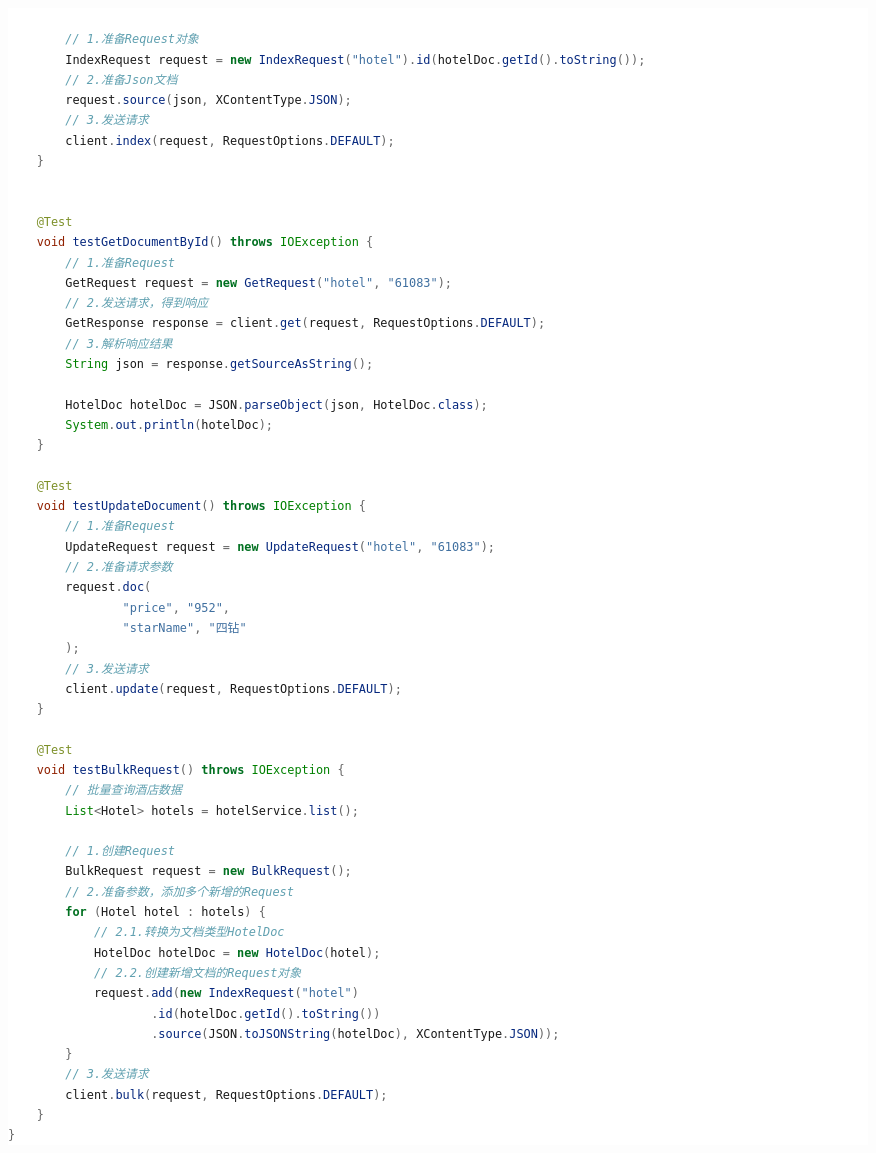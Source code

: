 ```java

        // 1.准备Request对象
        IndexRequest request = new IndexRequest("hotel").id(hotelDoc.getId().toString());
        // 2.准备Json文档
        request.source(json, XContentType.JSON);
        // 3.发送请求
        client.index(request, RequestOptions.DEFAULT);
    }


    @Test
    void testGetDocumentById() throws IOException {
        // 1.准备Request
        GetRequest request = new GetRequest("hotel", "61083");
        // 2.发送请求，得到响应
        GetResponse response = client.get(request, RequestOptions.DEFAULT);
        // 3.解析响应结果
        String json = response.getSourceAsString();

        HotelDoc hotelDoc = JSON.parseObject(json, HotelDoc.class);
        System.out.println(hotelDoc);
    }

    @Test
    void testUpdateDocument() throws IOException {
        // 1.准备Request
        UpdateRequest request = new UpdateRequest("hotel", "61083");
        // 2.准备请求参数
        request.doc(
                "price", "952",
                "starName", "四钻"
        );
        // 3.发送请求
        client.update(request, RequestOptions.DEFAULT);
    }

    @Test
    void testBulkRequest() throws IOException {
        // 批量查询酒店数据
        List<Hotel> hotels = hotelService.list();

        // 1.创建Request
        BulkRequest request = new BulkRequest();
        // 2.准备参数，添加多个新增的Request
        for (Hotel hotel : hotels) {
            // 2.1.转换为文档类型HotelDoc
            HotelDoc hotelDoc = new HotelDoc(hotel);
            // 2.2.创建新增文档的Request对象
            request.add(new IndexRequest("hotel")
                    .id(hotelDoc.getId().toString())
                    .source(JSON.toJSONString(hotelDoc), XContentType.JSON));
        }
        // 3.发送请求
        client.bulk(request, RequestOptions.DEFAULT);
    }
}
```
